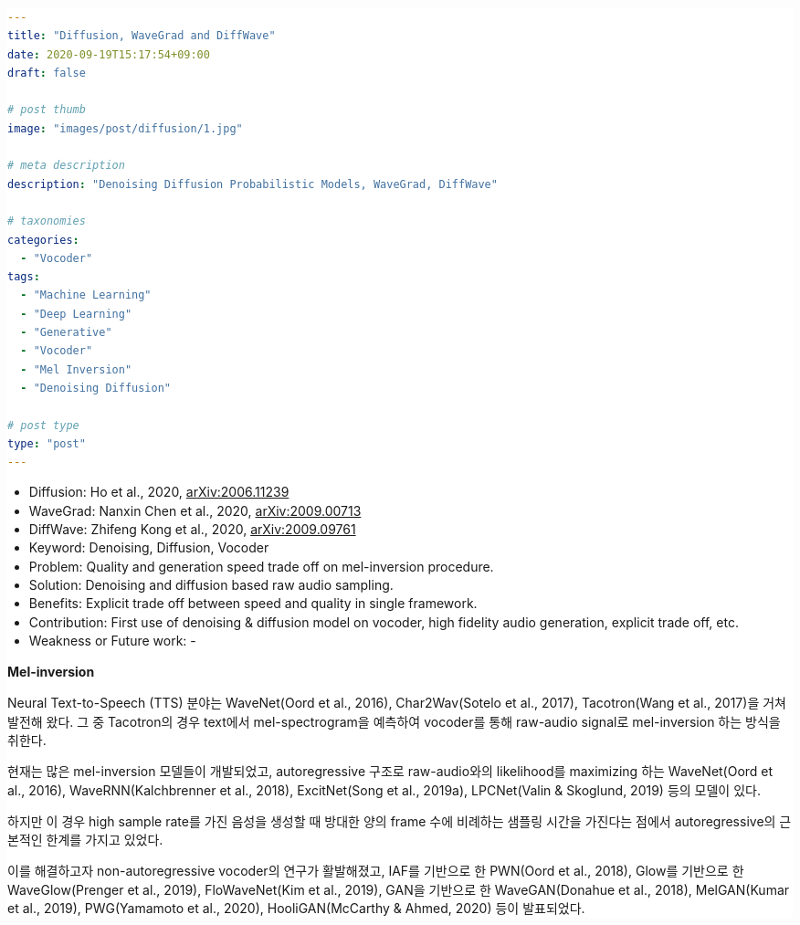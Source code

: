```yaml
---
title: "Diffusion, WaveGrad and DiffWave"
date: 2020-09-19T15:17:54+09:00
draft: false

# post thumb
image: "images/post/diffusion/1.jpg"

# meta description
description: "Denoising Diffusion Probabilistic Models, WaveGrad, DiffWave"

# taxonomies
categories:
  - "Vocoder"
tags:
  - "Machine Learning"
  - "Deep Learning"
  - "Generative"
  - "Vocoder"
  - "Mel Inversion"
  - "Denoising Diffusion"

# post type
type: "post"
---
```


- Diffusion: Ho et al., 2020, [arXiv:2006.11239](https://arxiv.org/abs/2006.11239)
- WaveGrad: Nanxin Chen et al., 2020, [arXiv:2009.00713](https://arxiv.org/abs/2009.00713)
- DiffWave: Zhifeng Kong et al., 2020, [arXiv:2009.09761](https://arxiv.org/abs/2009.09761)
- Keyword: Denoising, Diffusion, Vocoder
- Problem: Quality and generation speed trade off on mel-inversion procedure.
- Solution: Denoising and diffusion based raw audio sampling.
- Benefits: Explicit trade off between speed and quality in single framework.
- Contribution: First use of denoising & diffusion model on vocoder, high fidelity audio generation, explicit trade off, etc.
- Weakness or Future work: -

**Mel-inversion**

Neural Text-to-Speech (TTS) 분야는 WaveNet(Oord et al., 2016), Char2Wav(Sotelo et al., 2017), Tacotron(Wang et al., 2017)을 거쳐 발전해 왔다. 그 중 Tacotron의 경우 text에서 mel-spectrogram을 예측하여 vocoder를 통해 raw-audio signal로 mel-inversion 하는 방식을 취한다.

현재는 많은 mel-inversion 모델들이 개발되었고, autoregressive 구조로 raw-audio와의 likelihood를 maximizing 하는 WaveNet(Oord et al., 2016), WaveRNN(Kalchbrenner et al., 2018), ExcitNet(Song et al., 2019a), LPCNet(Valin & Skoglund, 2019) 등의 모델이 있다.

하지만 이 경우 high sample rate를 가진 음성을 생성할 때 방대한 양의 frame 수에 비례하는 샘플링 시간을 가진다는 점에서 autoregressive의 근본적인 한계를 가지고 있었다.

이를 해결하고자 non-autoregressive vocoder의 연구가 활발해졌고, IAF를 기반으로 한 PWN(Oord et al., 2018), Glow를 기반으로 한 WaveGlow(Prenger et al., 2019), FloWaveNet(Kim et al., 2019), GAN을 기반으로 한 WaveGAN(Donahue et al., 2018), MelGAN(Kumar et al., 2019), PWG(Yamamoto et al., 2020), HooliGAN(McCarthy & Ahmed, 2020) 등이 발표되었다.
